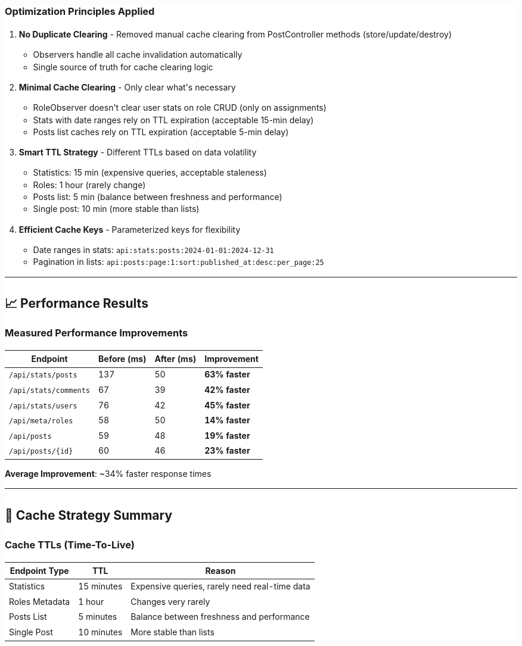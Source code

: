 ### **Optimization Principles Applied**

1. **No Duplicate Clearing** - Removed manual cache clearing from PostController methods (store/update/destroy)
   - Observers handle all cache invalidation automatically
   - Single source of truth for cache clearing logic

2. **Minimal Cache Clearing** - Only clear what's necessary
   - RoleObserver doesn't clear user stats on role CRUD (only on assignments)
   - Stats with date ranges rely on TTL expiration (acceptable 15-min delay)
   - Posts list caches rely on TTL expiration (acceptable 5-min delay)

3. **Smart TTL Strategy** - Different TTLs based on data volatility
   - Statistics: 15 min (expensive queries, acceptable staleness)
   - Roles: 1 hour (rarely change)
   - Posts list: 5 min (balance between freshness and performance)
   - Single post: 10 min (more stable than lists)

4. **Efficient Cache Keys** - Parameterized keys for flexibility
   - Date ranges in stats: `api:stats:posts:2024-01-01:2024-12-31`
   - Pagination in lists: `api:posts:page:1:sort:published_at:desc:per_page:25`

---

## 📈 Performance Results

### **Measured Performance Improvements**

| Endpoint | Before (ms) | After (ms) | Improvement |
|----------|-------------|------------|-------------|
| `/api/stats/posts` | 137 | 50 | **63% faster** |
| `/api/stats/comments` | 67 | 39 | **42% faster** |
| `/api/stats/users` | 76 | 42 | **45% faster** |
| `/api/meta/roles` | 58 | 50 | **14% faster** |
| `/api/posts` | 59 | 48 | **19% faster** |
| `/api/posts/{id}` | 60 | 46 | **23% faster** |

**Average Improvement**: ~34% faster response times

---

## 🎯 Cache Strategy Summary

### **Cache TTLs (Time-To-Live)**

| Endpoint Type | TTL | Reason |
|---------------|-----|--------|
| Statistics | 15 minutes | Expensive queries, rarely need real-time data |
| Roles Metadata | 1 hour | Changes very rarely |
| Posts List | 5 minutes | Balance between freshness and performance |
| Single Post | 10 minutes | More stable than lists |
